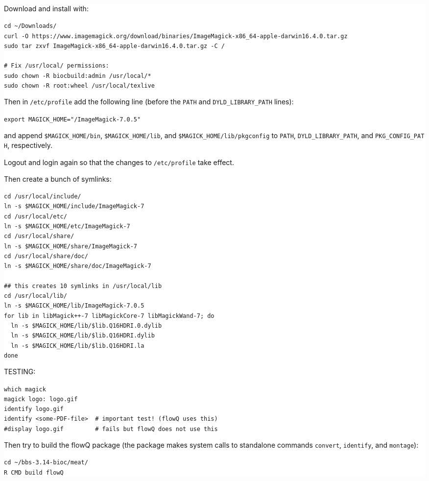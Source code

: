 Download and install with:

    cd ~/Downloads/
    curl -O https://www.imagemagick.org/download/binaries/ImageMagick-x86_64-apple-darwin16.4.0.tar.gz
    sudo tar zxvf ImageMagick-x86_64-apple-darwin16.4.0.tar.gz -C /
    
    # Fix /usr/local/ permissions:
    sudo chown -R biocbuild:admin /usr/local/*
    sudo chown -R root:wheel /usr/local/texlive

Then in `/etc/profile` add the following line (before the `PATH` and
`DYLD_LIBRARY_PATH` lines):

    export MAGICK_HOME="/ImageMagick-7.0.5"

and append `$MAGICK_HOME/bin`, `$MAGICK_HOME/lib`, and
`$MAGICK_HOME/lib/pkgconfig` to `PATH`, `DYLD_LIBRARY_PATH`,
and `PKG_CONFIG_PATH`, respectively.

Logout and login again so that the changes to `/etc/profile` take effect.

Then create a bunch of symlinks:

    cd /usr/local/include/
    ln -s $MAGICK_HOME/include/ImageMagick-7
    cd /usr/local/etc/
    ln -s $MAGICK_HOME/etc/ImageMagick-7
    cd /usr/local/share/
    ln -s $MAGICK_HOME/share/ImageMagick-7
    cd /usr/local/share/doc/
    ln -s $MAGICK_HOME/share/doc/ImageMagick-7

    ## this creates 10 symlinks in /usr/local/lib
    cd /usr/local/lib/
    ln -s $MAGICK_HOME/lib/ImageMagick-7.0.5
    for lib in libMagick++-7 libMagickCore-7 libMagickWand-7; do
      ln -s $MAGICK_HOME/lib/$lib.Q16HDRI.0.dylib
      ln -s $MAGICK_HOME/lib/$lib.Q16HDRI.dylib
      ln -s $MAGICK_HOME/lib/$lib.Q16HDRI.la
    done

TESTING:

    which magick
    magick logo: logo.gif
    identify logo.gif
    identify <some-PDF-file>  # important test! (flowQ uses this)
    #display logo.gif         # fails but flowQ does not use this

Then try to build the flowQ package (the package makes system calls to
standalone commands `convert`, `identify`, and `montage`):

    cd ~/bbs-3.14-bioc/meat/
    R CMD build flowQ
